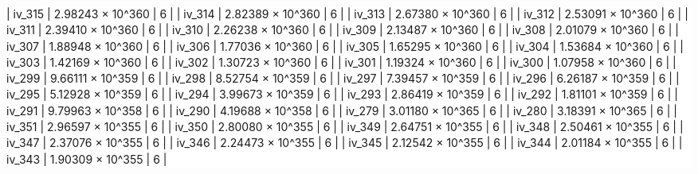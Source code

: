 | iv_315 | 2.98243 × 10^360 | 6 |
| iv_314 | 2.82389 × 10^360 | 6 |
| iv_313 | 2.67380 × 10^360 | 6 |
| iv_312 | 2.53091 × 10^360 | 6 |
| iv_311 | 2.39410 × 10^360 | 6 |
| iv_310 | 2.26238 × 10^360 | 6 |
| iv_309 | 2.13487 × 10^360 | 6 |
| iv_308 | 2.01079 × 10^360 | 6 |
| iv_307 | 1.88948 × 10^360 | 6 |
| iv_306 | 1.77036 × 10^360 | 6 |
| iv_305 | 1.65295 × 10^360 | 6 |
| iv_304 | 1.53684 × 10^360 | 6 |
| iv_303 | 1.42169 × 10^360 | 6 |
| iv_302 | 1.30723 × 10^360 | 6 |
| iv_301 | 1.19324 × 10^360 | 6 |
| iv_300 | 1.07958 × 10^360 | 6 |
| iv_299 | 9.66111 × 10^359 | 6 |
| iv_298 | 8.52754 × 10^359 | 6 |
| iv_297 | 7.39457 × 10^359 | 6 |
| iv_296 | 6.26187 × 10^359 | 6 |
| iv_295 | 5.12928 × 10^359 | 6 |
| iv_294 | 3.99673 × 10^359 | 6 |
| iv_293 | 2.86419 × 10^359 | 6 |
| iv_292 | 1.81101 × 10^359 | 6 |
| iv_291 | 9.79963 × 10^358 | 6 |
| iv_290 | 4.19688 × 10^358 | 6 |
| iv_279 | 3.01180 × 10^365 | 6 |
| iv_280 | 3.18391 × 10^365 | 6 |
| iv_351 | 2.96597 × 10^355 | 6 |
| iv_350 | 2.80080 × 10^355 | 6 |
| iv_349 | 2.64751 × 10^355 | 6 |
| iv_348 | 2.50461 × 10^355 | 6 |
| iv_347 | 2.37076 × 10^355 | 6 |
| iv_346 | 2.24473 × 10^355 | 6 |
| iv_345 | 2.12542 × 10^355 | 6 |
| iv_344 | 2.01184 × 10^355 | 6 |
| iv_343 | 1.90309 × 10^355 | 6 |